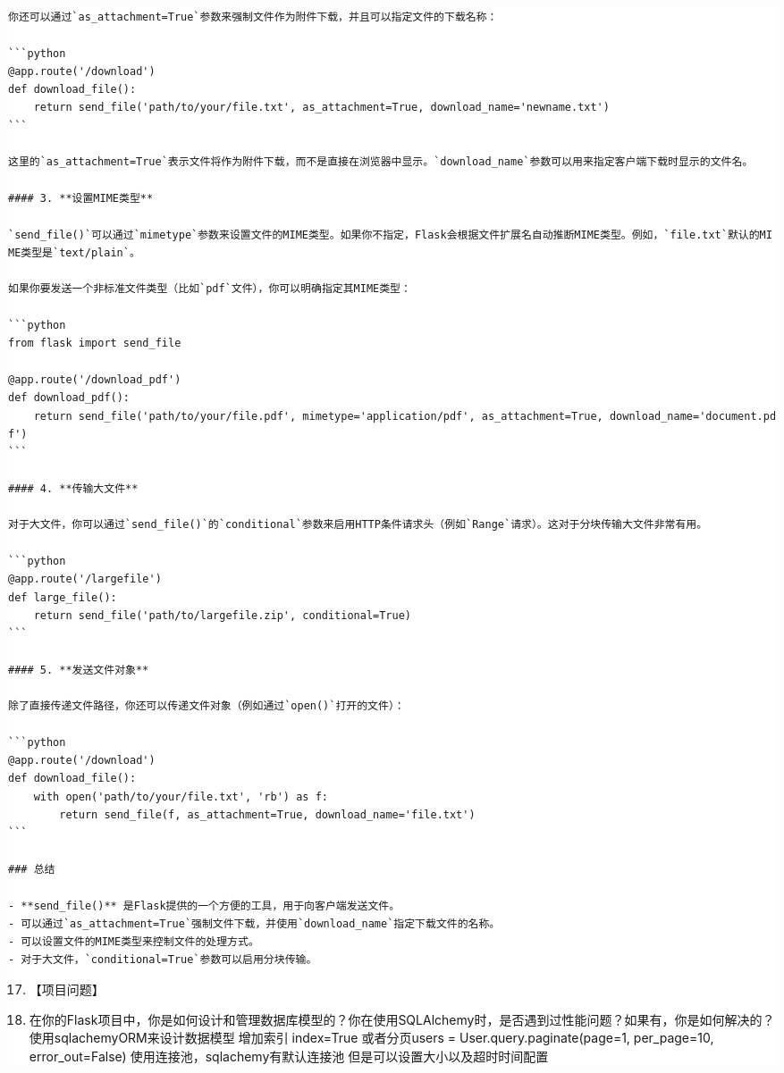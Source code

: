     你还可以通过`as_attachment=True`参数来强制文件作为附件下载，并且可以指定文件的下载名称：

    ```python
    @app.route('/download')
    def download_file():
        return send_file('path/to/your/file.txt', as_attachment=True, download_name='newname.txt')
    ```

    这里的`as_attachment=True`表示文件将作为附件下载，而不是直接在浏览器中显示。`download_name`参数可以用来指定客户端下载时显示的文件名。

    #### 3. **设置MIME类型**

    `send_file()`可以通过`mimetype`参数来设置文件的MIME类型。如果你不指定，Flask会根据文件扩展名自动推断MIME类型。例如，`file.txt`默认的MIME类型是`text/plain`。

    如果你要发送一个非标准文件类型（比如`pdf`文件），你可以明确指定其MIME类型：

    ```python
    from flask import send_file
    
    @app.route('/download_pdf')
    def download_pdf():
        return send_file('path/to/your/file.pdf', mimetype='application/pdf', as_attachment=True, download_name='document.pdf')
    ```

    #### 4. **传输大文件**

    对于大文件，你可以通过`send_file()`的`conditional`参数来启用HTTP条件请求头（例如`Range`请求）。这对于分块传输大文件非常有用。

    ```python
    @app.route('/largefile')
    def large_file():
        return send_file('path/to/largefile.zip', conditional=True)
    ```

    #### 5. **发送文件对象**

    除了直接传递文件路径，你还可以传递文件对象（例如通过`open()`打开的文件）：

    ```python
    @app.route('/download')
    def download_file():
        with open('path/to/your/file.txt', 'rb') as f:
            return send_file(f, as_attachment=True, download_name='file.txt')
    ```

    ### 总结

    - **send_file()** 是Flask提供的一个方便的工具，用于向客户端发送文件。
    - 可以通过`as_attachment=True`强制文件下载，并使用`download_name`指定下载文件的名称。
    - 可以设置文件的MIME类型来控制文件的处理方式。
    - 对于大文件，`conditional=True`参数可以启用分块传输。

17. 【项目问题】

18. 在你的Flask项目中，你是如何设计和管理数据库模型的？你在使用SQLAlchemy时，是否遇到过性能问题？如果有，你是如何解决的？
    使用sqlachemyORM来设计数据模型
    增加索引 index=True
     或者分页users = User.query.paginate(page=1, per_page=10, error_out=False)
    使用连接池，sqlachemy有默认连接池 但是可以设置大小以及超时时间配置

